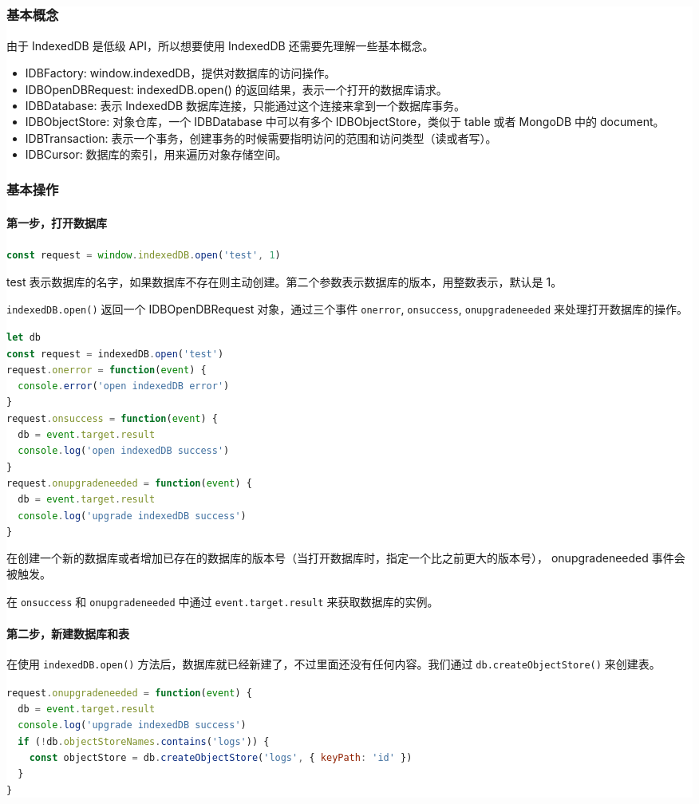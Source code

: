 
### 基本概念


由于 IndexedDB 是低级 API，所以想要使用 IndexedDB 还需要先理解一些基本概念。

- IDBFactory: window.indexedDB，提供对数据库的访问操作。
- IDBOpenDBRequest: indexedDB.open() 的返回结果，表示一个打开的数据库请求。
- IDBDatabase: 表示 IndexedDB 数据库连接，只能通过这个连接来拿到一个数据库事务。
- IDBObjectStore: 对象仓库，一个 IDBDatabase 中可以有多个 IDBObjectStore，类似于 table 或者 MongoDB 中的 document。
- IDBTransaction: 表示一个事务，创建事务的时候需要指明访问的范围和访问类型（读或者写）。
- IDBCursor: 数据库的索引，用来遍历对象存储空间。

### 基本操作

#### 第一步，打开数据库

```javascript
const request = window.indexedDB.open('test', 1)
```

test 表示数据库的名字，如果数据库不存在则主动创建。第二个参数表示数据库的版本，用整数表示，默认是 1。

`indexedDB.open()` 返回一个 IDBOpenDBRequest 对象，通过三个事件 `onerror`, `onsuccess`, `onupgradeneeded` 来处理打开数据库的操作。

```javascript
let db
const request = indexedDB.open('test')
request.onerror = function(event) {
  console.error('open indexedDB error')
}
request.onsuccess = function(event) {
  db = event.target.result
  console.log('open indexedDB success')
}
request.onupgradeneeded = function(event) {
  db = event.target.result
  console.log('upgrade indexedDB success')
}
```

在创建一个新的数据库或者增加已存在的数据库的版本号（当打开数据库时，指定一个比之前更大的版本号）， onupgradeneeded 事件会被触发。

在 `onsuccess` 和 `onupgradeneeded` 中通过 `event.target.result` 来获取数据库的实例。


#### 第二步，新建数据库和表


在使用 `indexedDB.open()` 方法后，数据库就已经新建了，不过里面还没有任何内容。我们通过 `db.createObjectStore()` 来创建表。

```javascript
request.onupgradeneeded = function(event) {
  db = event.target.result
  console.log('upgrade indexedDB success')
  if (!db.objectStoreNames.contains('logs')) {
    const objectStore = db.createObjectStore('logs', { keyPath: 'id' })
  }
}
```
